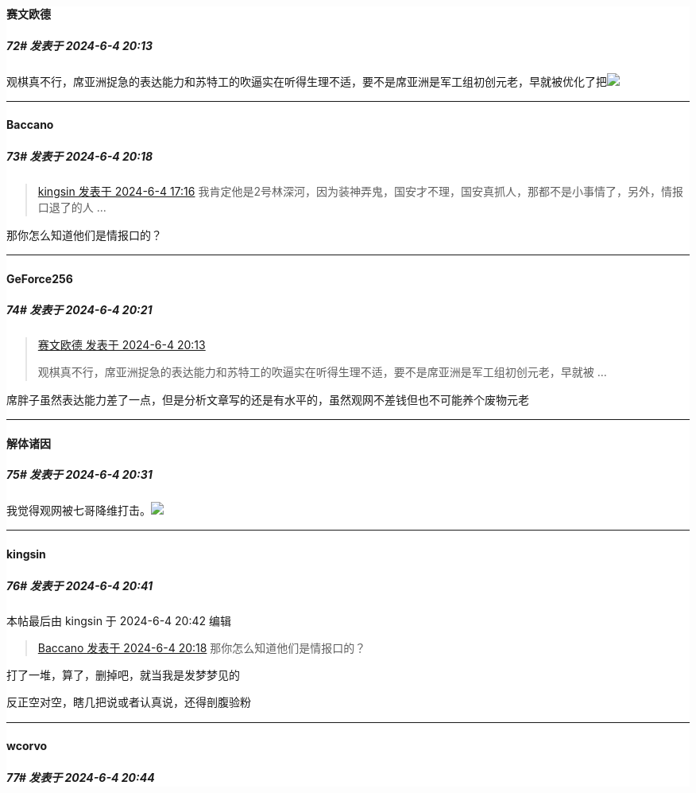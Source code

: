 ####  赛文欧德  
##### 72#       发表于 2024-6-4 20:13

观棋真不行，席亚洲捉急的表达能力和苏特工的吹逼实在听得生理不适，要不是席亚洲是军工组初创元老，早就被优化了把<img src="https://static.saraba1st.com/image/smiley/face2017/067.png" referrerpolicy="no-referrer">


*****

####  Baccano  
##### 73#       发表于 2024-6-4 20:18

<blockquote><a href="httphttps://bbs.saraba1st.com/2b/forum.php?mod=redirect&amp;goto=findpost&amp;pid=65111324&amp;ptid=2186184" target="_blank">kingsin 发表于 2024-6-4 17:16</a>
我肯定他是2号林深河，因为装神弄鬼，国安才不理，国安真抓人，那都不是小事情了，另外，情报口退了的人 ...</blockquote>
那你怎么知道他们是情报口的？


*****

####  GeForce256  
##### 74#       发表于 2024-6-4 20:21

<blockquote><a href="httphttps://bbs.saraba1st.com/2b/forum.php?mod=redirect&amp;goto=findpost&amp;pid=65113449&amp;ptid=2186184" target="_blank">赛文欧德 发表于 2024-6-4 20:13</a>

观棋真不行，席亚洲捉急的表达能力和苏特工的吹逼实在听得生理不适，要不是席亚洲是军工组初创元老，早就被 ...</blockquote>
席胖子虽然表达能力差了一点，但是分析文章写的还是有水平的，虽然观网不差钱但也不可能养个废物元老


*****

####  解体诸因  
##### 75#       发表于 2024-6-4 20:31

我觉得观网被七哥降维打击。<img src="https://static.saraba1st.com/image/smiley/face2017/072.png" referrerpolicy="no-referrer">


*****

####  kingsin  
##### 76#       发表于 2024-6-4 20:41

 本帖最后由 kingsin 于 2024-6-4 20:42 编辑 
<blockquote><a href="httphttps://bbs.saraba1st.com/2b/forum.php?mod=redirect&amp;goto=findpost&amp;pid=65113498&amp;ptid=2186184" target="_blank">Baccano 发表于 2024-6-4 20:18</a>
那你怎么知道他们是情报口的？</blockquote>
打了一堆，算了，删掉吧，就当我是发梦梦见的

反正空对空，瞎几把说或者认真说，还得剖腹验粉


*****

####  wcorvo  
##### 77#       发表于 2024-6-4 20:44
